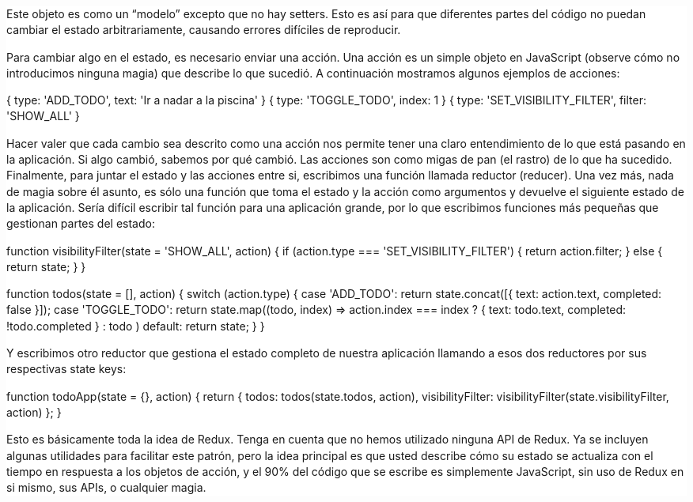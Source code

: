 Este objeto es como un “modelo” excepto que no hay setters. Esto es así para que diferentes partes del código no puedan cambiar el estado arbitrariamente, causando errores difíciles de reproducir.

Para cambiar algo en el estado, es necesario enviar una acción. Una acción es un simple objeto en JavaScript (observe cómo no introducimos ninguna magia) que describe lo que sucedió. A continuación mostramos algunos ejemplos de acciones:

{ type: 'ADD_TODO', text: 'Ir a nadar a la piscina' }
{ type: 'TOGGLE_TODO', index: 1 }
{ type: 'SET_VISIBILITY_FILTER', filter: 'SHOW_ALL' }

Hacer valer que cada cambio sea descrito como una acción nos permite tener una claro entendimiento de lo que está pasando en la aplicación. Si algo cambió, sabemos por qué cambió. Las acciones son como migas de pan (el rastro) de lo que ha sucedido. Finalmente, para juntar el estado y las acciones entre si, escribimos una función llamada reductor (reducer). Una vez más, nada de magia sobre él asunto, es sólo una función que toma el estado y la acción como argumentos y devuelve el siguiente estado de la aplicación. Sería difícil escribir tal función para una aplicación grande, por lo que escribimos funciones más pequeñas que gestionan partes del estado:

function visibilityFilter(state = 'SHOW_ALL', action) {
if (action.type === 'SET_VISIBILITY_FILTER') {
return action.filter;
} else {
return state;
}
}

function todos(state = [], action) {
switch (action.type) {
case 'ADD_TODO':
return state.concat([{ text: action.text, completed: false }]);
case 'TOGGLE_TODO':
return state.map((todo, index) =>
action.index === index ?
{ text: todo.text, completed: !todo.completed } :
todo
)
default:
return state;
}
}

Y escribimos otro reductor que gestiona el estado completo de nuestra aplicación llamando a esos dos reductores por sus respectivas state keys:

function todoApp(state = {}, action) {
return {
todos: todos(state.todos, action),
visibilityFilter: visibilityFilter(state.visibilityFilter, action)
};
}

Esto es básicamente toda la idea de Redux. Tenga en cuenta que no hemos utilizado ninguna API de Redux. Ya se incluyen algunas utilidades para facilitar este patrón, pero la idea principal es que usted describe cómo su estado se actualiza con el tiempo en respuesta a los objetos de acción, y el 90% del código que se escribe es simplemente JavaScript, sin uso de Redux en si mismo, sus APIs, o cualquier magia.
